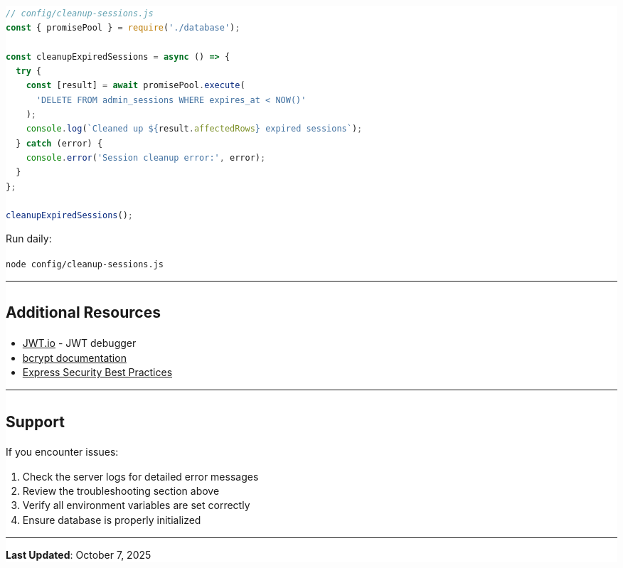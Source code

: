 ```javascript
// config/cleanup-sessions.js
const { promisePool } = require('./database');

const cleanupExpiredSessions = async () => {
  try {
    const [result] = await promisePool.execute(
      'DELETE FROM admin_sessions WHERE expires_at < NOW()'
    );
    console.log(`Cleaned up ${result.affectedRows} expired sessions`);
  } catch (error) {
    console.error('Session cleanup error:', error);
  }
};

cleanupExpiredSessions();
```

Run daily:
```bash
node config/cleanup-sessions.js
```

---

## Additional Resources

- [JWT.io](https://jwt.io/) - JWT debugger
- [bcrypt documentation](https://www.npmjs.com/package/bcryptjs)
- [Express Security Best Practices](https://expressjs.com/en/advanced/best-practice-security.html)

---

## Support

If you encounter issues:

1. Check the server logs for detailed error messages
2. Review the troubleshooting section above
3. Verify all environment variables are set correctly
4. Ensure database is properly initialized

---

**Last Updated**: October 7, 2025
